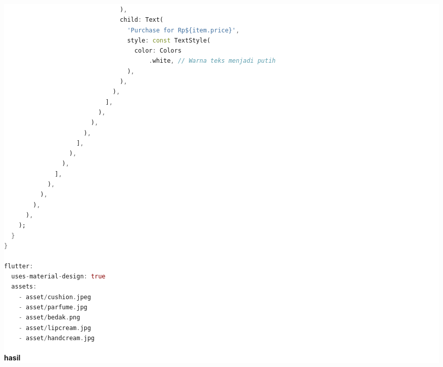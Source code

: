 ```dart
                                ),
                                child: Text(
                                  'Purchase for Rp${item.price}',
                                  style: const TextStyle(
                                    color: Colors
                                        .white, // Warna teks menjadi putih
                                  ),
                                ),
                              ),
                            ],
                          ),
                        ),
                      ),
                    ],
                  ),
                ),
              ],
            ),
          ),
        ),
      ),
    );
  }
}   
```
#### 
```dart
flutter:
  uses-material-design: true
  assets:
    - asset/cushion.jpeg
    - asset/parfume.jpg
    - asset/bedak.png
    - asset/lipcream.jpg
    - asset/handcream.jpg
```
#### hasil